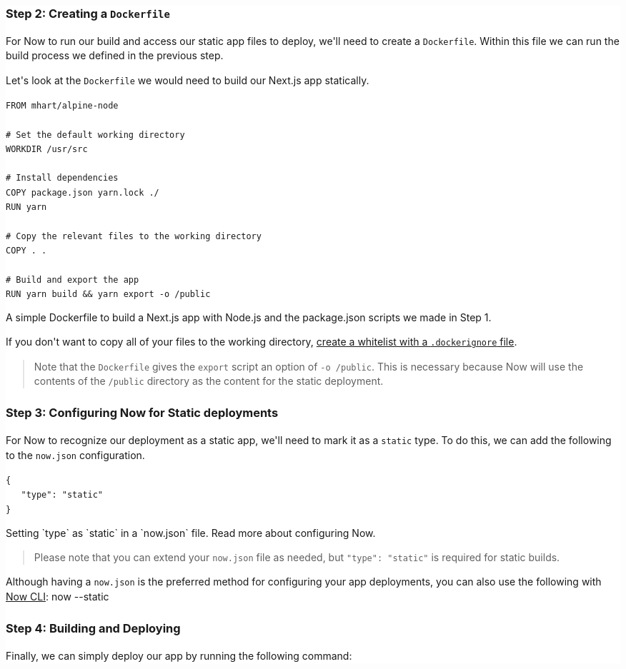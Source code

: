 ### Step 2: Creating a `Dockerfile`
For Now to run our build and access our static app files to deploy, we'll need to create a `Dockerfile`. Within this file we can run the build process we defined in the previous step.

Let's look at the `Dockerfile` we would need to build our Next.js app statically.

```
FROM mhart/alpine-node

# Set the default working directory
WORKDIR /usr/src

# Install dependencies
COPY package.json yarn.lock ./
RUN yarn

# Copy the relevant files to the working directory
COPY . .

# Build and export the app
RUN yarn build && yarn export -o /public
```
<Caption>A simple Dockerfile to build a Next.js app with Node.js and the package.json scripts we made in <GenericLink href="#step-1:-preparing-the-app-for-export">Step 1</GenericLink>.</Caption>

If you don't want to copy all of your files to the working directory, [create a whitelist with a `.dockerignore` file](#whitelisting-files-for-deployment-with.dockerignore).

> Note that the `Dockerfile` gives the `export` script an option of `-o /public`. This is necessary because Now will use the contents of the `/public` directory as the content for the static deployment.

### Step 3: Configuring Now for Static deployments
For Now to recognize our deployment as a static app, we'll need to mark it as a `static` type. To do this, we can add the following to the `now.json` configuration.

```
{
   "type": "static"
}
```
<Caption>Setting `type` as `static` in a `now.json` file. Read more about <GenericLink href="/docs/features/configuration">configuring Now</GenericLink>.</Caption>

> Please note that you can extend your `now.json` file as needed, but `"type": "static"` is required for static builds.

Although having a `now.json` is the preferred method for configuring your app deployments, you can also use the following with [Now CLI](/docs/features/now-cli):
<TerminalInput>now --static </TerminalInput>

### Step 4: Building and Deploying
Finally, we can simply deploy our app by running the following command:
